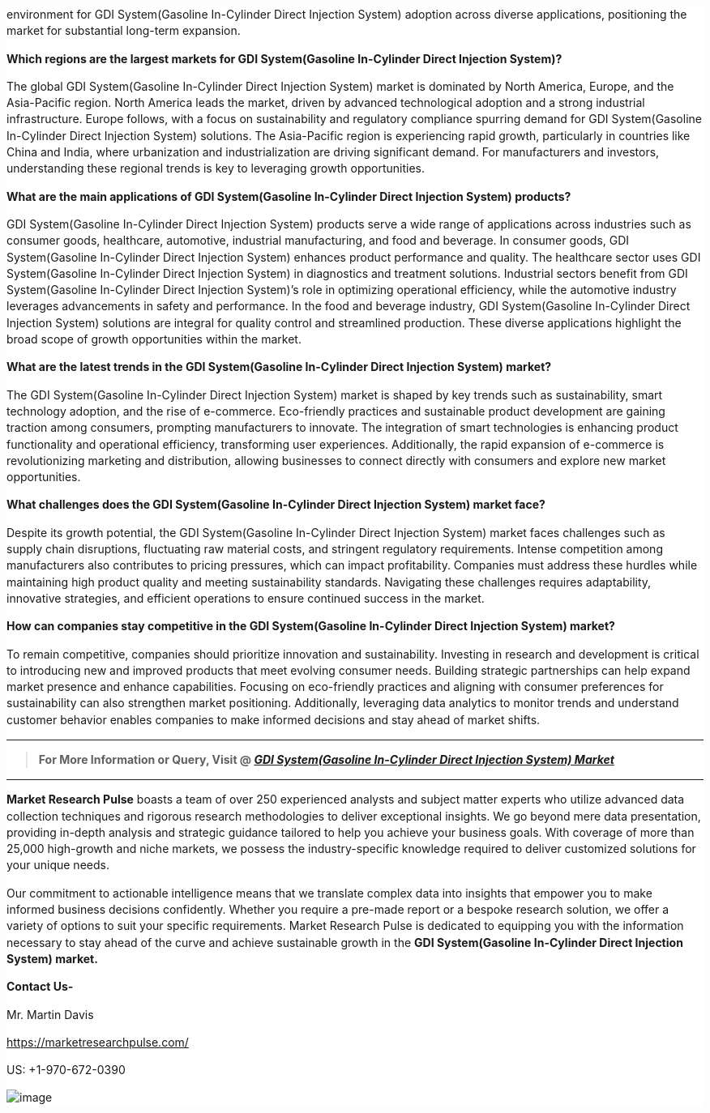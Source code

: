 environment for GDI System(Gasoline In-Cylinder Direct Injection System) adoption across diverse applications, positioning the market for substantial long-term expansion.</p><p><strong>Which regions are the largest markets for GDI System(Gasoline In-Cylinder Direct Injection System)?</strong></p><p>The global GDI System(Gasoline In-Cylinder Direct Injection System) market is dominated by North America, Europe, and the Asia-Pacific region. North America leads the market, driven by advanced technological adoption and a strong industrial infrastructure. Europe follows, with a focus on sustainability and regulatory compliance spurring demand for GDI System(Gasoline In-Cylinder Direct Injection System) solutions. The Asia-Pacific region is experiencing rapid growth, particularly in countries like China and India, where urbanization and industrialization are driving significant demand. For manufacturers and investors, understanding these regional trends is key to leveraging growth opportunities.</p><p><strong>What are the main applications of GDI System(Gasoline In-Cylinder Direct Injection System) products?</strong></p><p>GDI System(Gasoline In-Cylinder Direct Injection System) products serve a wide range of applications across industries such as consumer goods, healthcare, automotive, industrial manufacturing, and food and beverage. In consumer goods, GDI System(Gasoline In-Cylinder Direct Injection System) enhances product performance and quality. The healthcare sector uses GDI System(Gasoline In-Cylinder Direct Injection System) in diagnostics and treatment solutions. Industrial sectors benefit from GDI System(Gasoline In-Cylinder Direct Injection System)&rsquo;s role in optimizing operational efficiency, while the automotive industry leverages advancements in safety and performance. In the food and beverage industry, GDI System(Gasoline In-Cylinder Direct Injection System) solutions are integral for quality control and streamlined production. These diverse applications highlight the broad scope of growth opportunities within the market.</p><p><strong>What are the latest trends in the GDI System(Gasoline In-Cylinder Direct Injection System) market?</strong></p><p>The GDI System(Gasoline In-Cylinder Direct Injection System) market is shaped by key trends such as sustainability, smart technology adoption, and the rise of e-commerce. Eco-friendly practices and sustainable product development are gaining traction among consumers, prompting manufacturers to innovate. The integration of smart technologies is enhancing product functionality and operational efficiency, transforming user experiences. Additionally, the rapid expansion of e-commerce is revolutionizing marketing and distribution, allowing businesses to connect directly with consumers and explore new market opportunities.</p><p><strong>What challenges does the GDI System(Gasoline In-Cylinder Direct Injection System) market face?</strong></p><p>Despite its growth potential, the GDI System(Gasoline In-Cylinder Direct Injection System) market faces challenges such as supply chain disruptions, fluctuating raw material costs, and stringent regulatory requirements. Intense competition among manufacturers also contributes to pricing pressures, which can impact profitability. Companies must address these hurdles while maintaining high product quality and meeting sustainability standards. Navigating these challenges requires adaptability, innovative strategies, and efficient operations to ensure continued success in the market.</p><p><strong>How can companies stay competitive in the GDI System(Gasoline In-Cylinder Direct Injection System) market?</strong></p><p>To remain competitive, companies should prioritize innovation and sustainability. Investing in research and development is critical to introducing new and improved products that meet evolving consumer needs. Building strategic partnerships can help expand market presence and enhance capabilities. Focusing on eco-friendly practices and aligning with consumer preferences for sustainability can also strengthen market positioning. Additionally, leveraging data analytics to monitor trends and understand customer behavior enables companies to make informed decisions and stay ahead of market shifts.</p><hr /><blockquote><p><strong>For More Information or Query, Visit @&nbsp;<em><a href="https://marketresearchpulse.com/report/39011/gdi-systemgasoline-in-cylinder-direct-injection-system-market?utm_source=Linkedin&utm_medium=030">GDI System(Gasoline In-Cylinder Direct Injection System) Market</a></em></strong></p></blockquote><hr /><p><strong>Market Research Pulse</strong> boasts a team of over 250 experienced analysts and subject matter experts who utilize advanced data collection techniques and rigorous research methodologies to deliver exceptional insights. We go beyond mere data presentation, providing in-depth analysis and strategic guidance tailored to help you achieve your business goals. With coverage of more than 25,000 high-growth and niche markets, we possess the industry-specific knowledge required to deliver customized solutions for your unique needs.</p><p>Our commitment to actionable intelligence means that we translate complex data into insights that empower you to make informed business decisions confidently. Whether you require a pre-made report or a bespoke research solution, we offer a variety of options to suit your specific requirements. Market Research Pulse is dedicated to equipping you with the information necessary to stay ahead of the curve and achieve sustainable growth in the <strong>GDI System(Gasoline In-Cylinder Direct Injection System) market.</strong></p><p><strong>Contact Us-</strong></p><p>Mr. Martin Davis</p><p>https://marketresearchpulse.com/</p><p>US: +1-970-672-0390</p>
![image](https://github.com/user-attachments/assets/5726fbb8-85f7-416e-8659-fd80ff5bd076)
